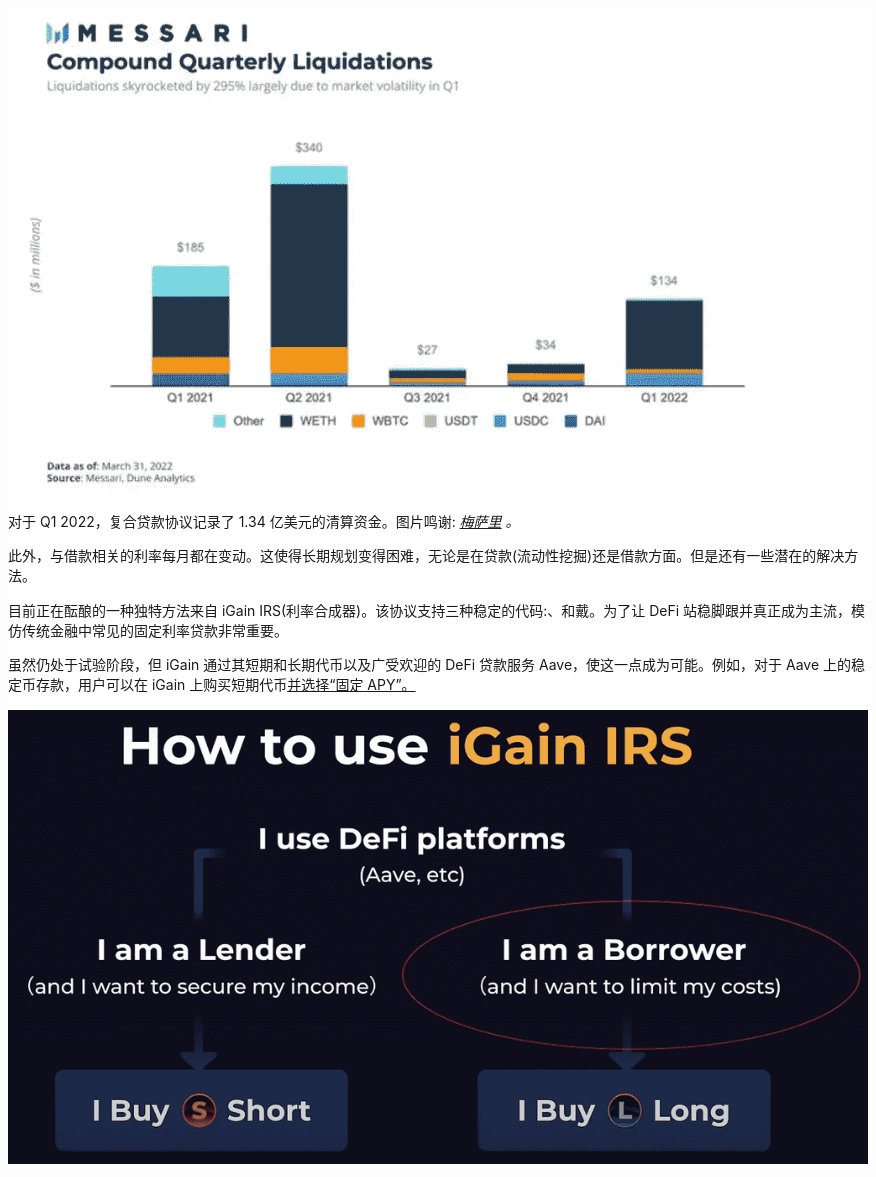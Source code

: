 ![](img/165712bb7943fc13aadc72e9acc0d742.png)

对于 Q1 2022，复合贷款协议记录了 1.34 亿美元的清算资金。图片鸣谢: [*梅萨里*](https://messari.io/) *。*

此外，与借款相关的利率每月都在变动。这使得长期规划变得困难，无论是在贷款(流动性挖掘)还是借款方面。但是还有一些潜在的解决方法。

目前正在酝酿的一种独特方法来自 iGain IRS(利率合成器)。该协议支持三种稳定的代码:、和戴。为了让 DeFi 站稳脚跟并真正成为主流，模仿传统金融中常见的固定利率贷款非常重要。

虽然仍处于试验阶段，但 iGain 通过其短期和长期代币以及广受欢迎的 DeFi 贷款服务 Aave，使这一点成为可能。例如，对于 Aave 上的稳定币存款，用户可以在 iGain 上购买短期代币[并选择“固定 APY”。](https://igain.finance/irs)

![](img/34ca013fbc6c3d1048a7f993966deae1.png)
